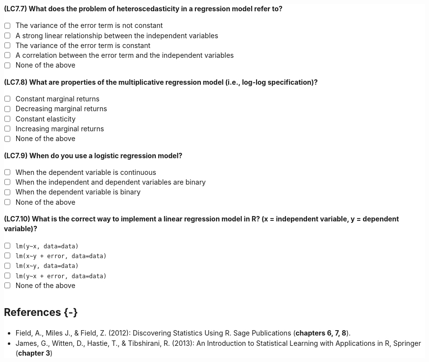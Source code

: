 **(LC7.7) What does the problem of heteroscedasticity in a regression model refer to?**

- [ ] The variance of the error term is not constant
- [ ] A strong linear relationship between the independent variables
- [ ] The variance of the error term is constant
- [ ] A correlation between the error term and the independent variables
- [ ] None of the above 

**(LC7.8) What are properties of the multiplicative regression model (i.e., log-log specification)?**

- [ ] Constant marginal returns
- [ ] Decreasing marginal returns
- [ ] Constant elasticity
- [ ] Increasing marginal returns
- [ ] None of the above 

**(LC7.9) When do you use a logistic regression model?**

- [ ] When the dependent variable is continuous
- [ ] When the independent and dependent variables are binary
- [ ] When the dependent variable is binary
- [ ] None of the above 

**(LC7.10) What is the correct way to implement a linear regression model in R? (x = independent variable, y = dependent variable)?**

- [ ] `lm(y~x, data=data)`
- [ ] `lm(x~y + error, data=data)`
- [ ] `lm(x~y, data=data)`
- [ ] `lm(y~x + error, data=data)`
- [ ] None of the above 

## References {-}

* Field, A., Miles J., & Field, Z. (2012): Discovering Statistics Using R. Sage Publications (**chapters 6, 7, 8**).
* James, G., Witten, D., Hastie, T., & Tibshirani, R. (2013): An Introduction to Statistical Learning with Applications in R, Springer (**chapter 3**)
